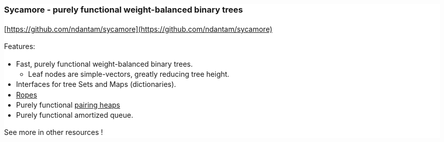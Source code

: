 ### Sycamore - purely functional weight-balanced binary trees

[https://github.com/ndantam/sycamore](https://github.com/ndantam/sycamore)

Features:

* Fast, purely functional weight-balanced binary trees.
  * Leaf nodes are simple-vectors, greatly reducing tree height.
* Interfaces for tree Sets and Maps (dictionaries).
* [Ropes](http://en.wikipedia.org/wiki/Rope_(data_structure))
* Purely functional [pairing heaps](http://en.wikipedia.org/wiki/Pairing_heap)
* Purely functional amortized queue.

See more in other resources !
